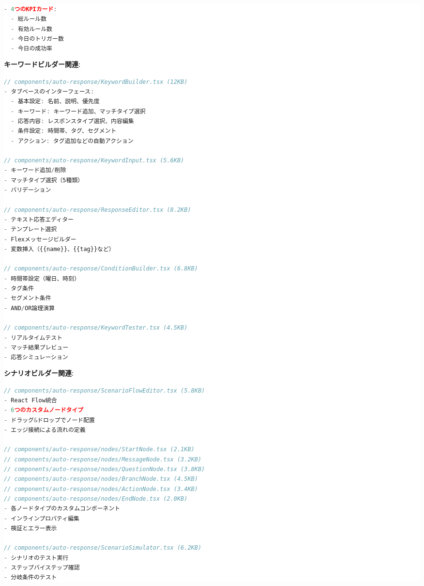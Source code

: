 ```typescript
- 4つのKPIカード:
  - 総ルール数
  - 有効ルール数
  - 今日のトリガー数
  - 今日の成功率
```

**キーワードビルダー関連**:
```typescript
// components/auto-response/KeywordBuilder.tsx (12KB)
- タブベースのインターフェース:
  - 基本設定: 名前、説明、優先度
  - キーワード: キーワード追加、マッチタイプ選択
  - 応答内容: レスポンスタイプ選択、内容編集
  - 条件設定: 時間帯、タグ、セグメント
  - アクション: タグ追加などの自動アクション

// components/auto-response/KeywordInput.tsx (5.6KB)
- キーワード追加/削除
- マッチタイプ選択（5種類）
- バリデーション

// components/auto-response/ResponseEditor.tsx (8.2KB)
- テキスト応答エディター
- テンプレート選択
- Flexメッセージビルダー
- 変数挿入（{{name}}、{{tag}}など）

// components/auto-response/ConditionBuilder.tsx (6.8KB)
- 時間帯設定（曜日、時刻）
- タグ条件
- セグメント条件
- AND/OR論理演算

// components/auto-response/KeywordTester.tsx (4.5KB)
- リアルタイムテスト
- マッチ結果プレビュー
- 応答シミュレーション
```

**シナリオビルダー関連**:
```typescript
// components/auto-response/ScenarioFlowEditor.tsx (5.8KB)
- React Flow統合
- 6つのカスタムノードタイプ
- ドラッグ&ドロップでノード配置
- エッジ接続による流れの定義

// components/auto-response/nodes/StartNode.tsx (2.1KB)
// components/auto-response/nodes/MessageNode.tsx (3.2KB)
// components/auto-response/nodes/QuestionNode.tsx (3.8KB)
// components/auto-response/nodes/BranchNode.tsx (4.5KB)
// components/auto-response/nodes/ActionNode.tsx (3.4KB)
// components/auto-response/nodes/EndNode.tsx (2.0KB)
- 各ノードタイプのカスタムコンポーネント
- インラインプロパティ編集
- 検証とエラー表示

// components/auto-response/ScenarioSimulator.tsx (6.2KB)
- シナリオのテスト実行
- ステップバイステップ確認
- 分岐条件のテスト
```
